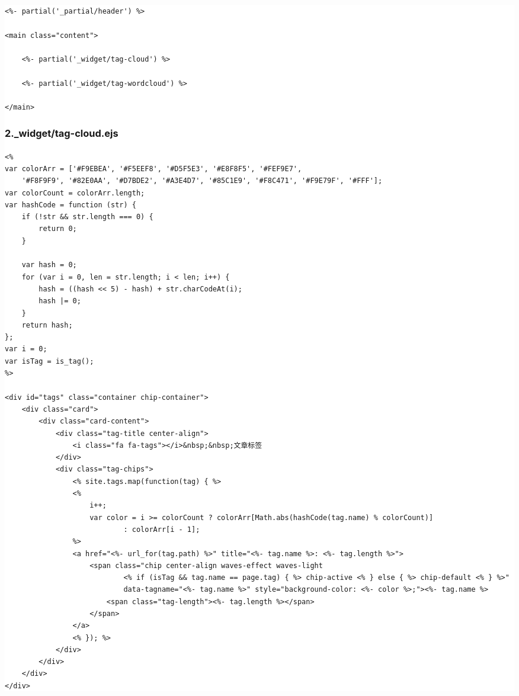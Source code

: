 ```ejs
<%- partial('_partial/header') %>

<main class="content">

    <%- partial('_widget/tag-cloud') %>

    <%- partial('_widget/tag-wordcloud') %>

</main>
```

### 2._widget/tag-cloud.ejs

```ejs
<%
var colorArr = ['#F9EBEA', '#F5EEF8', '#D5F5E3', '#E8F8F5', '#FEF9E7',
    '#F8F9F9', '#82E0AA', '#D7BDE2', '#A3E4D7', '#85C1E9', '#F8C471', '#F9E79F', '#FFF'];
var colorCount = colorArr.length;
var hashCode = function (str) {
    if (!str && str.length === 0) {
        return 0;
    }

    var hash = 0;
    for (var i = 0, len = str.length; i < len; i++) {
        hash = ((hash << 5) - hash) + str.charCodeAt(i);
        hash |= 0;
    }
    return hash;
};
var i = 0;
var isTag = is_tag();
%>

<div id="tags" class="container chip-container">
    <div class="card">
        <div class="card-content">
            <div class="tag-title center-align">
                <i class="fa fa-tags"></i>&nbsp;&nbsp;文章标签
            </div>
            <div class="tag-chips">
                <% site.tags.map(function(tag) { %>
                <%
                    i++;
                    var color = i >= colorCount ? colorArr[Math.abs(hashCode(tag.name) % colorCount)]
                            : colorArr[i - 1];
                %>
                <a href="<%- url_for(tag.path) %>" title="<%- tag.name %>: <%- tag.length %>">
                    <span class="chip center-align waves-effect waves-light
                            <% if (isTag && tag.name == page.tag) { %> chip-active <% } else { %> chip-default <% } %>"
                            data-tagname="<%- tag.name %>" style="background-color: <%- color %>;"><%- tag.name %>
                        <span class="tag-length"><%- tag.length %></span>
                    </span>
                </a>
                <% }); %>
            </div>
        </div>
    </div>
</div>
```


   [原作者网]: https://blog.csdn.net/cungudafa/article/details/104308312
